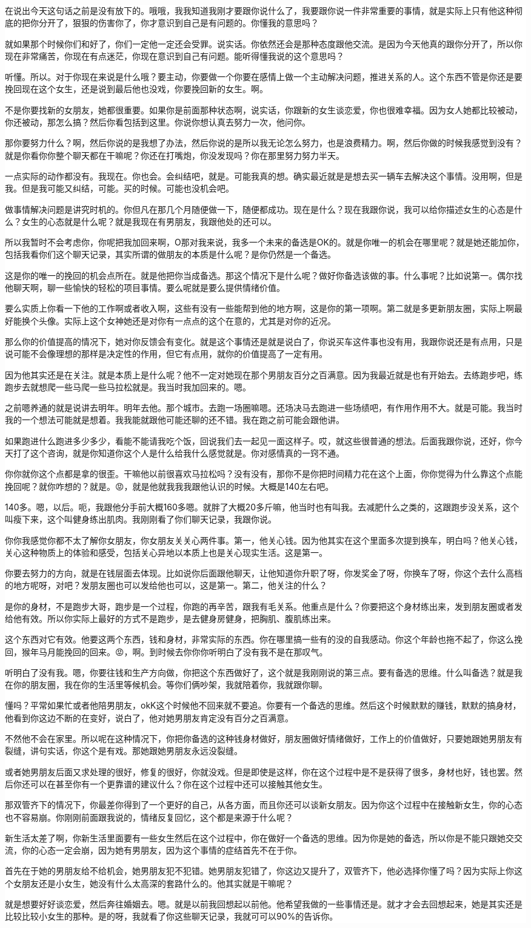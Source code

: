在说出今天这句话之前是没有放下的。哦哦，我我知道我刚才要跟你说什么了，我要跟你说一件非常重要的事情，就是实际上只有他这种彻底的把你分开了，狠狠的伤害你了，你才意识到自己是有问题的。你懂我的意思吗？

就如果那个时候你们和好了，你们一定他一定还会受罪。说实话。你依然还会是那种态度跟他交流。是因为今天他真的跟你分开了，所以你现在非常痛苦，你现在有点迷茫，你现在意识到自己有问题。能听得懂我说的这个意思吗？

听懂。所以。对于你现在来说是什么哦？要主动，你要做一个你要在感情上做一个主动解决问题，推进关系的人。这个东西不管是你还是要挽回现在这个女生，还是说到最后他也没戏，你要挽回新的女生。啊。

不是你要找新的女朋友，她都很重要。如果你是前面那种状态啊，说实话，你跟新的女生谈恋爱，你也很难幸福。因为女人她都比较被动，你还被动，那怎么搞？然后你看包括到这里。你说你想认真去努力一次，他问你。

那你要努力什么？啊，然后你说的是我想了办法，然后你说的是所以我无论怎么努力，也是浪费精力。啊，然后你做的时候我感觉到没有？就是你看你你整个聊天都在干嘛呢？你还在打嘴炮，你没发现吗？你在那里努力努力半天。

一点实际的动作都没有。我现在。你也会。会纠结吧，就是。可能我真的想。确实最近就是是想去买一辆车去解决这个事情。没用啊，但是我。但是我可能又纠结，可能。买的时候。可能也没机会吧。

做事情解决问题是讲究时机的。你但凡在那几个月随便做一下，随便都成功。现在是什么？现在我跟你说，我可以给你描述女生的心态是什么？女生的心态就是什么呢？就是我现在有男朋友，我跟他处的还可以。

所以我暂时不会考虑你，你呢把我加回来啊，O那对我来说，我多一个未来的备选是OK的。就是你唯一的机会在哪里呢？就是她还能加你，包括我看你们这个聊天记录，其实所谓的做朋友的本质是什么呢？是你仍然是一个备选。

这是你的唯一的挽回的机会点所在。就是他把你当成备选。那这个情况下是什么呢？做好你备选该做的事。什么事呢？比如说第一。偶尔找他聊天啊，聊一些愉快的轻松的项目事情。要么呢就是要么提供情绪价值。

要么实质上你看一下他的工作啊或者收入啊，这些有没有一些能帮到他的地方啊，这是你的第一项啊。第二就是多更新朋友圈，实际上啊最好能换个头像。实际上这个女神她还是对你有一点点的这个在意的，尤其是对你的近况。

那么你的价值提高的情况下，她对你反馈会有变化。就是这个事情还是就是说白了，你说买车这件事也没有用，我跟你说还是有点用，只是说可能不会像理想的那样是决定性的作用，但它有点用，就你的价值提高了一定有用。

因为他其实还是在关注。就是本质上是什么呢？他不一定对她现在那个男朋友百分之百满意。因为我最近就是也有开始去。去练跑步吧，练跑步去就想爬一些马爬一些马拉松就是。我当时我加回来的。嗯。

之前嗯养通的就是说讲去明年。明年去他。那个城市。去跑一场圈嘛嗯。还场决马去跑进一些场绩吧，有作用作用不大。就是可能。我当时我的一个想法可能就是想着。我我能就跟他可能还聊的还不错。我在跑之前可能会跟他讲。

如果跑进什么跑进多少多少，看能不能请我吃个饭，回说我们去一起见一面这样子。哎，就这些很普通的想法。后面我跟你说，还好，你今天打了这个咨询，就是你知道你这个人是什么给我什么感觉就是。你对感情真的一窍不通。

你你就你这个点都是拿的很歪。干嘛他以前很喜欢马拉松吗？没有没有，那你不是你把时间精力花在这个上面，你你觉得为什么靠这个点能挽回呢？就你咋想的？就是。😡，就是他就我我我跟他认识的时候。大概是140左右吧。

140多。嗯，以后。呃，我跟他分手前大概160多嗯。就胖了大概20多斤嘛，他当时也有叫我。去减肥什么之类的，这跟跑步没关系，这个叫瘦下来，这个叫健身练出肌肉。我刚刚看了你们聊天记录，我跟你说。

你你我感觉你都不太了解你女朋友，你女朋友关关心两件事。第一，他关心钱。因为他其实在这个里面多次提到换车，明白吗？他关心钱，关心这种物质上的体验和感受，包括关心异地以本质上也是关心现实生活。这是第一。

你要去努力的方向，就是在钱层面去体现。比如说你后面跟他聊天，让他知道你升职了呀，你发奖金了呀，你换车了呀，你这个去什么高档的地方呢呀，对吧？发朋友圈也可以发给他也可以，这是第一。第二，他关注的什么？

是你的身材，不是跑步大哥，跑步是一个过程，你跑的再辛苦，跟我有毛关系。他重点是什么？你要把这个身材练出来，发到朋友圈或者发给他有效。所以你实际上最好的方式不是跑步，是去健身房健身，把胸肌、腹肌练出来。

这个东西对它有效。他要这两个东西，钱和身材，非常实际的东西。你在哪里搞一些有的没的自我感动。你这个年龄也拖不起了，你这么挽回，猴年马月能挽回的回来。😡，啊。到时候去你你你听明白了没有我不是在那叹气。

听明白了没有我。嗯，你要往钱和生产方向做，你把这个东西做好了，这个就是我刚刚说的第三点。要有备选的思维。什么叫备选？就是我在你的朋友圈，我在你的生活里等候机会。等你们俩吵架，我就陪着你，我就跟你聊。

懂吗？平常如果忙或者他陪男朋友，okK这个时候他不回来就不要追。你要有一个备选的思维。然后这个时候默默的赚钱，默默的搞身材，他看到你这边不断的在变好，说白了，他对她男朋友肯定没有百分之百满意。

不然他不会在家里。所以呢在这种情况下，你把你备选的这种钱身材做好，朋友圈做好情绪做好，工作上的价值做好，只要她跟她男朋友有裂缝，讲句实话，你这个是有戏。那她跟她男朋友永远没裂缝。

或者她男朋友后面又求处理的很好，修复的很好，你就没戏。但是即使是这样，你在这个过程中是不是获得了很多，身材也好，钱也罢。然后你还可以在甚至你有一个更靠谱的建议什么？你在这个过程中还可以接触其他女生。

那双管齐下的情况下，你最差你得到了一个更好的自己，从各方面，而且你还可以谈新女朋友。因为你这个过程中在接触新女生，你的心态也不容易崩。你刚刚前面跟我说的，情绪反复回忆，这个都是来源于什么呢？

新生活太差了啊，你新生活里面要有一些女生然后在这个过程中，你在做好一个备选的思维。因为你是她的备选，所以你是不能只跟她交交流，你的心态一定会崩，因为她有男朋友，因为这个事情的症结首先不在于你。

首先在于她的男朋友给不给机会，她男朋友犯不犯错。她男朋友犯错了，你这边又提升了，双管齐下，他必选择你懂了吗？因为实际上你这个女朋友还是小女生，她没有什么太高深的套路什么的。他其实就是干嘛呢？

就是想要好好谈恋爱，然后奔往婚姻去。嗯。就是以前我回想起以前他。他希望我做的一些事情还是。就才才会去回想起来，她是其实还是比较比较小女生的那种。是的呀，我就看了你这些聊天记录，我就可可以90%的告诉你。
